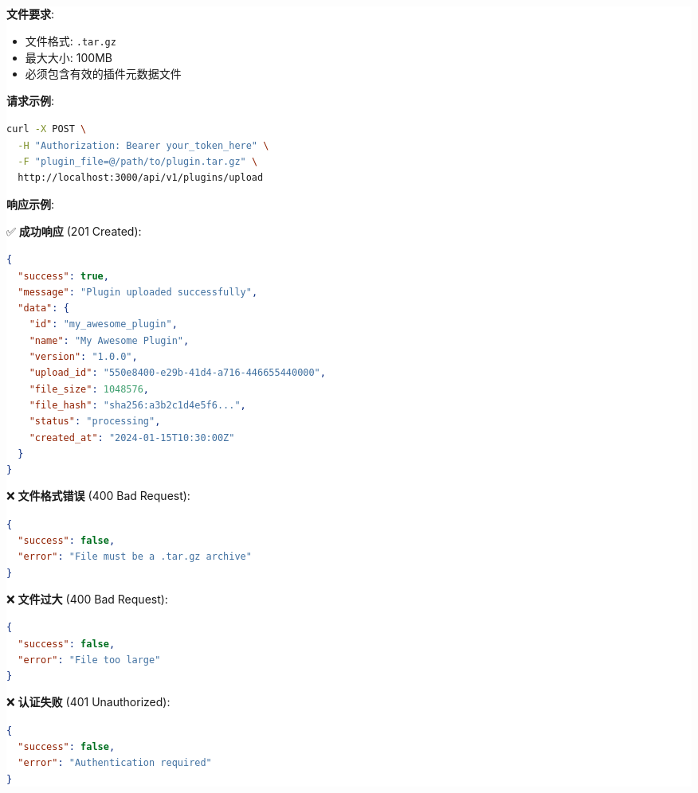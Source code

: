 **文件要求**:
- 文件格式: `.tar.gz`
- 最大大小: 100MB
- 必须包含有效的插件元数据文件

**请求示例**:
```bash
curl -X POST \
  -H "Authorization: Bearer your_token_here" \
  -F "plugin_file=@/path/to/plugin.tar.gz" \
  http://localhost:3000/api/v1/plugins/upload
```

**响应示例**:

✅ **成功响应** (201 Created):
```json
{
  "success": true,
  "message": "Plugin uploaded successfully",
  "data": {
    "id": "my_awesome_plugin",
    "name": "My Awesome Plugin",
    "version": "1.0.0",
    "upload_id": "550e8400-e29b-41d4-a716-446655440000",
    "file_size": 1048576,
    "file_hash": "sha256:a3b2c1d4e5f6...",
    "status": "processing",
    "created_at": "2024-01-15T10:30:00Z"
  }
}
```

❌ **文件格式错误** (400 Bad Request):
```json
{
  "success": false,
  "error": "File must be a .tar.gz archive"
}
```

❌ **文件过大** (400 Bad Request):
```json
{
  "success": false,
  "error": "File too large"
}
```

❌ **认证失败** (401 Unauthorized):
```json
{
  "success": false,
  "error": "Authentication required"
}
```
